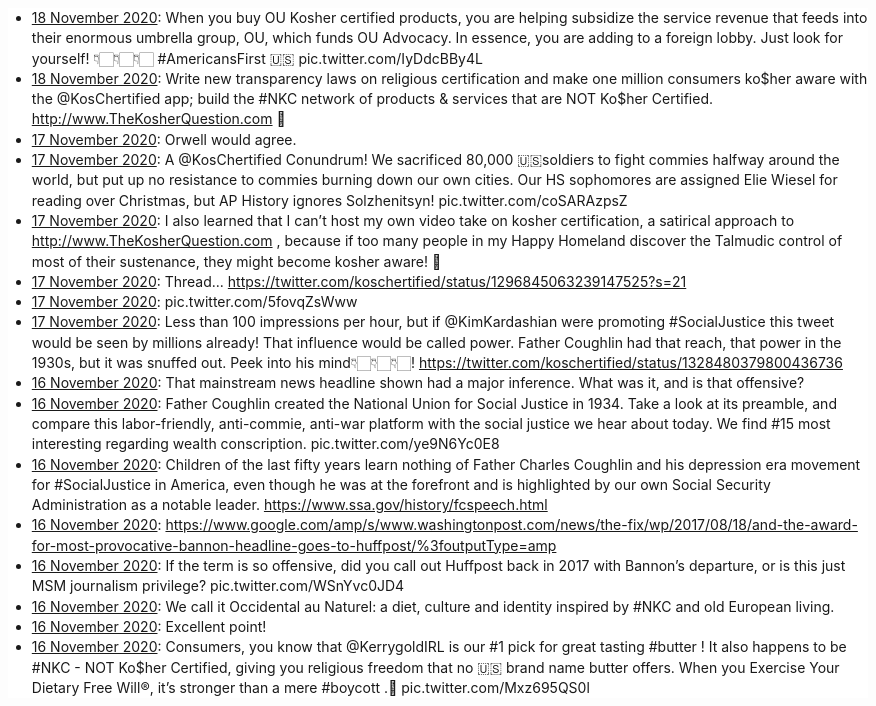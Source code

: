 * [18 November 2020](https://web.archive.org/web/20201118164609/https://twitter.com/KosChertified/status/1329077969973702658): When you buy OU Kosher certified products, you are helping subsidize the service revenue that feeds into their enormous umbrella group, OU, which funds OU Advocacy.  In essence, you are adding to a foreign lobby. Just look for yourself! 👇🏻👇🏻👇🏻   #AmericansFirst 🇺🇸 pic.twitter.com/IyDdcBBy4L
* [18 November 2020](https://web.archive.org/web/20201118135243/https://twitter.com/KosChertified/status/1329055829807415296): Write new transparency laws on religious certification and make one million consumers ko$her aware with the  @KosChertified  app; build the  #NKC  network of products & services that are NOT Ko$her Certified.  http://www.TheKosherQuestion.com  🐗
* [17 November 2020](https://web.archive.org/web/20201117164611/https://twitter.com/KosChertified/status/1328740963892662272): Orwell would agree.
* [17 November 2020](https://web.archive.org/web/20201117155755/https://twitter.com/KosChertified/status/1328728077409554438): A  @KosChertified  Conundrum!  We sacrificed 80,000 🇺🇸soldiers to fight commies halfway around the world, but put up no resistance to commies burning down our own cities.  Our HS sophomores are assigned Elie Wiesel for reading over Christmas, but AP History ignores Solzhenitsyn! pic.twitter.com/coSARAzpsZ
* [17 November 2020](https://web.archive.org/web/20201117053342/https://twitter.com/KosChertified/status/1328571199203532803): I also learned that I can’t host my own video take on kosher certification, a satirical approach to  http://www.TheKosherQuestion.com , because if too many people in my Happy Homeland discover the Talmudic control of most of their sustenance, they might become kosher aware! 🐗
* [17 November 2020](https://web.archive.org/web/20201117051113/https://twitter.com/KosChertified/status/1328565931568631808): Thread... https://twitter.com/koschertified/status/1296845063239147525?s=21
* [17 November 2020](https://web.archive.org/web/20201117050803/https://twitter.com/KosChertified/status/1328565231476346880): pic.twitter.com/5fovqZsWww
* [17 November 2020](https://web.archive.org/web/20201117043343/https://twitter.com/KosChertified/status/1328556257846824961): Less than 100 impressions per hour, but if  @KimKardashian  were promoting  #SocialJustice  this tweet would be seen by millions already!  That influence would be called power. Father Coughlin had that reach, that power in the 1930s, but it was snuffed out. Peek into his mind👇🏻👇🏻👇🏻! https://twitter.com/koschertified/status/1328480379800436736
* [16 November 2020](https://web.archive.org/web/20201117000941/https://twitter.com/KosChertified/status/1328483496394772480): That mainstream news headline shown had a major inference. What was it, and is that offensive?
* [16 November 2020](https://web.archive.org/web/20201117002133/https://twitter.com/KosChertified/status/1328478494133604353): Father Coughlin created the National Union for Social Justice in 1934.  Take a look at its preamble, and compare this labor-friendly, anti-commie, anti-war platform with the social justice we hear about today.  We find #15 most interesting regarding wealth conscription. pic.twitter.com/ye9N6Yc0E8
* [16 November 2020](https://web.archive.org/web/20201117002133/https://twitter.com/KosChertified/status/1328478494133604353): Children of the last fifty years learn nothing of Father Charles Coughlin and his depression era movement for  #SocialJustice  in America, even though he was at the forefront and is highlighted by our own Social Security Administration as a notable leader.  https://www.ssa.gov/history/fcspeech.html
* [16 November 2020](https://web.archive.org/web/20201116231709/https://twitter.com/KosChertified/status/1328472040387473408): https://www.google.com/amp/s/www.washingtonpost.com/news/the-fix/wp/2017/08/18/and-the-award-for-most-provocative-bannon-headline-goes-to-huffpost/%3foutputType=amp
* [16 November 2020](https://web.archive.org/web/20201116213841/https://twitter.com/KosChertified/status/1328443529341800448): If the term is so offensive, did you call out Huffpost back in 2017 with Bannon’s departure, or is this just MSM journalism privilege? pic.twitter.com/WSnYvc0JD4
* [16 November 2020](https://web.archive.org/web/20201116210400/https://twitter.com/KosChertified/status/1328438556583362561): We call it  Occidental au Naturel:  a diet, culture and identity inspired by  #NKC  and old European living.
* [16 November 2020](https://web.archive.org/web/20201116214251/https://twitter.com/KosChertified/status/1328433814142472192): Excellent point!
* [16 November 2020](https://web.archive.org/web/20201116182034/https://twitter.com/KosChertified/status/1328393829519478784): Consumers, you know that  @KerrygoldIRL  is our #1 pick for great tasting  #butter !  It also happens to be  #NKC  - NOT Ko$her Certified, giving you religious freedom that no 🇺🇸 brand name butter offers.  When you Exercise Your Dietary Free Will®, it’s stronger than a mere  #boycott .🐗 pic.twitter.com/Mxz695QS0l